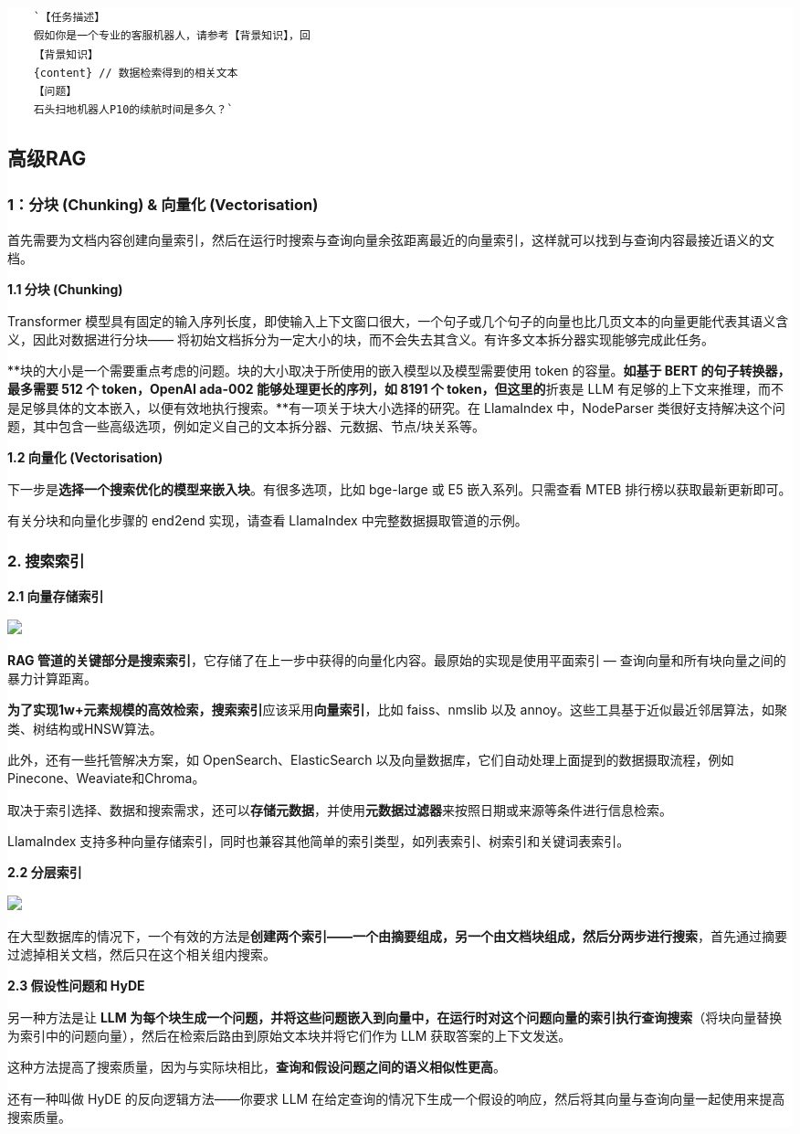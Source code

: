         `【任务描述】
        假如你是一个专业的客服机器人，请参考【背景知识】，回
        【背景知识】
        {content} // 数据检索得到的相关文本
        【问题】
        石头扫地机器人P10的续航时间是多久？`
        

## 高级RAG

### **1：分块 (Chunking) & 向量化 (Vectorisation)**

首先需要为文档内容创建向量索引，然后在运行时搜索与查询向量余弦距离最近的向量索引，这样就可以找到与查询内容最接近语义的文档。

**1.1 分块 (Chunking)**

Transformer 模型具有固定的输入序列长度，即使输入上下文窗口很大，一个句子或几个句子的向量也比几页文本的向量更能代表其语义含义，因此对数据进行分块—— 将初始文档拆分为一定大小的块，而不会失去其含义。有许多文本拆分器实现能够完成此任务。

**块的大小是一个需要重点考虑的问题。块的大小取决于所使用的嵌入模型以及模型需要使用 token 的容量。**如基于 BERT 的句子转换器，最多需要 512 个 token，OpenAI ada-002 能够处理更长的序列，如 8191 个 token，但这里的**折衷是 LLM 有足够的上下文来推理，而不是足够具体的文本嵌入，以便有效地执行搜索。**有一项关于块大小选择的研究。在 LlamaIndex 中，NodeParser 类很好支持解决这个问题，其中包含一些高级选项，例如定义自己的文本拆分器、元数据、节点/块关系等。

**1.2 向量化 (Vectorisation)**

下一步是**选择一个搜索优化的模型来嵌入块**。有很多选项，比如 bge-large 或 E5 嵌入系列。只需查看 MTEB 排行榜以获取最新更新即可。

有关分块和向量化步骤的 end2end 实现，请查看 LlamaIndex 中完整数据摄取管道的示例。

### **2. 搜索索引**

**2.1 向量存储索引**

![](https://picx.zhimg.com/v2-da420744c1f8a8c036167a5f23c052cd_1440w.webp?consumer=ZHI_MENG)

**RAG 管道的关键部分是搜索索引**，它存储了在上一步中获得的向量化内容。最原始的实现是使用平面索引 — 查询向量和所有块向量之间的暴力计算距离。

**为了实现1w+元素规模的高效检索，搜索索引**应该采用**向量索引**，比如 faiss、nmslib 以及 annoy。这些工具基于近似最近邻居算法，如聚类、树结构或HNSW算法。

此外，还有一些托管解决方案，如 OpenSearch、ElasticSearch 以及向量数据库，它们自动处理上面提到的数据摄取流程，例如Pinecone、Weaviate和Chroma。

取决于索引选择、数据和搜索需求，还可以**存储元数据**，并使用**元数据过滤器**来按照日期或来源等条件进行信息检索。

LlamaIndex 支持多种向量存储索引，同时也兼容其他简单的索引类型，如列表索引、树索引和关键词表索引。

**2.2 分层索引**

![](https://pic3.zhimg.com/v2-2a1cd57c7e9dc3a4e96432658e198b04_1440w.webp?consumer=ZHI_MENG)

在大型数据库的情况下，一个有效的方法是**创建两个索引——一个由摘要组成，另一个由文档块组成，然后分两步进行搜索**，首先通过摘要过滤掉相关文档，然后只在这个相关组内搜索。

**2.3 假设性问题和 HyDE**

另一种方法是让 **LLM 为每个块生成一个问题，并将这些问题嵌入到向量中，在运行时对这个问题向量的索引执行查询搜索**（将块向量替换为索引中的问题向量），然后在检索后路由到原始文本块并将它们作为 LLM 获取答案的上下文发送。

这种方法提高了搜索质量，因为与实际块相比，**查询和假设问题之间的语义相似性更高**。

还有一种叫做 HyDE 的反向逻辑方法——你要求 LLM 在给定查询的情况下生成一个假设的响应，然后将其向量与查询向量一起使用来提高搜索质量。
